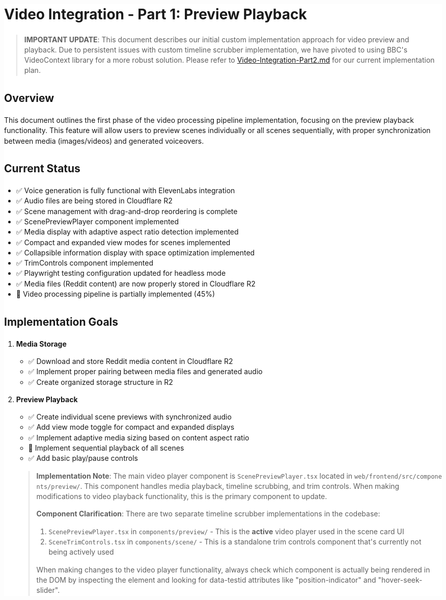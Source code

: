 # Video Integration - Part 1: Preview Playback

> **IMPORTANT UPDATE**: This document describes our initial custom implementation approach for video preview and playback. Due to persistent issues with custom timeline scrubber implementation, we have pivoted to using BBC's VideoContext library for a more robust solution. Please refer to [Video-Integration-Part2.md](./Video-Integration-Part2.md) for our current implementation plan.

## Overview

This document outlines the first phase of the video processing pipeline implementation, focusing on the preview playback functionality. This feature will allow users to preview scenes individually or all scenes sequentially, with proper synchronization between media (images/videos) and generated voiceovers.

## Current Status

- ✅ Voice generation is fully functional with ElevenLabs integration
- ✅ Audio files are being stored in Cloudflare R2
- ✅ Scene management with drag-and-drop reordering is complete
- ✅ ScenePreviewPlayer component implemented
- ✅ Media display with adaptive aspect ratio detection implemented
- ✅ Compact and expanded view modes for scenes implemented
- ✅ Collapsible information display with space optimization implemented
- ✅ TrimControls component implemented
- ✅ Playwright testing configuration updated for headless mode
- ✅ Media files (Reddit content) are now properly stored in Cloudflare R2
- 🔄 Video processing pipeline is partially implemented (45%)

## Implementation Goals

1. **Media Storage**
   - ✅ Download and store Reddit media content in Cloudflare R2
   - ✅ Implement proper pairing between media files and generated audio
   - ✅ Create organized storage structure in R2

2. **Preview Playback**
   - ✅ Create individual scene previews with synchronized audio
   - ✅ Add view mode toggle for compact and expanded displays
   - ✅ Implement adaptive media sizing based on content aspect ratio
   - 🔄 Implement sequential playback of all scenes
   - ✅ Add basic play/pause controls

   > **Implementation Note**: The main video player component is `ScenePreviewPlayer.tsx` located in `web/frontend/src/components/preview/`. This component handles media playback, timeline scrubbing, and trim controls. When making modifications to video playback functionality, this is the primary component to update.
   >
   > **Component Clarification**: There are two separate timeline scrubber implementations in the codebase:
   > 1. `ScenePreviewPlayer.tsx` in `components/preview/` - This is the **active** video player used in the scene card UI
   > 2. `SceneTrimControls.tsx` in `components/scene/` - This is a standalone trim controls component that's currently not being actively used
   >
   > When making changes to the video player functionality, always check which component is actually being rendered in the DOM by inspecting the element and looking for data-testid attributes like "position-indicator" and "hover-seek-slider".

